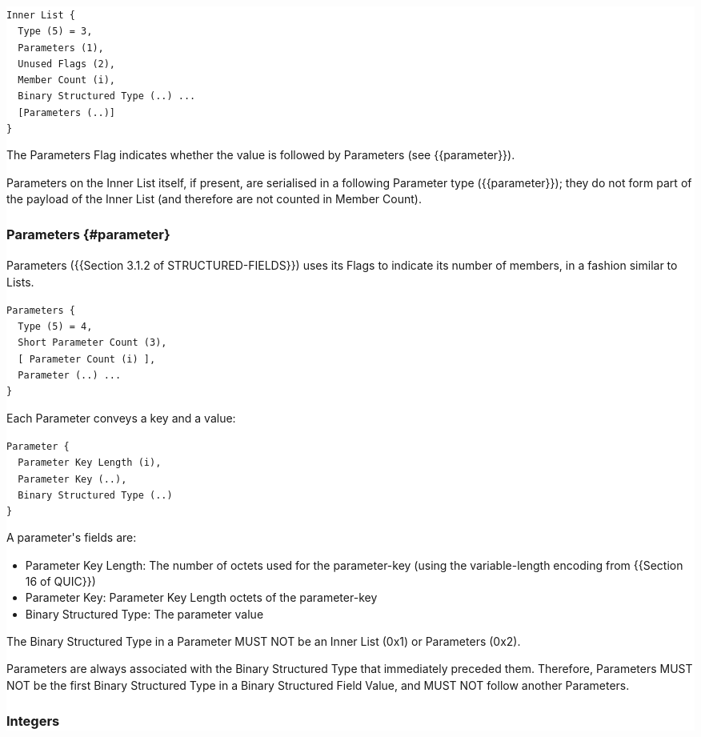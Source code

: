 ~~~
Inner List {
  Type (5) = 3,
  Parameters (1),
  Unused Flags (2),
  Member Count (i),
  Binary Structured Type (..) ...
  [Parameters (..)]
}
~~~

The Parameters Flag indicates whether the value is followed by Parameters (see {{parameter}}).

Parameters on the Inner List itself, if present, are serialised in a following Parameter type ({{parameter}}); they do not form part of the payload of the Inner List (and therefore are not counted in Member Count).


### Parameters {#parameter}

Parameters ({{Section 3.1.2 of STRUCTURED-FIELDS}}) uses its Flags to indicate its number of members, in a fashion similar to Lists.

~~~
Parameters {
  Type (5) = 4,
  Short Parameter Count (3),
  [ Parameter Count (i) ],
  Parameter (..) ...
}
~~~

Each Parameter conveys a key and a value:

~~~
Parameter {
  Parameter Key Length (i),
  Parameter Key (..),
  Binary Structured Type (..)
}
~~~

A parameter's fields are:

* Parameter Key Length: The number of octets used for the parameter-key (using the variable-length encoding from {{Section 16 of QUIC}})
* Parameter Key: Parameter Key Length octets of the parameter-key
* Binary Structured Type: The parameter value

The Binary Structured Type in a Parameter MUST NOT be an Inner List (0x1) or Parameters (0x2).

Parameters are always associated with the Binary Structured Type that immediately preceded them. Therefore, Parameters MUST NOT be the first Binary Structured Type in a Binary Structured Field Value, and MUST NOT follow another Parameters.


### Integers

